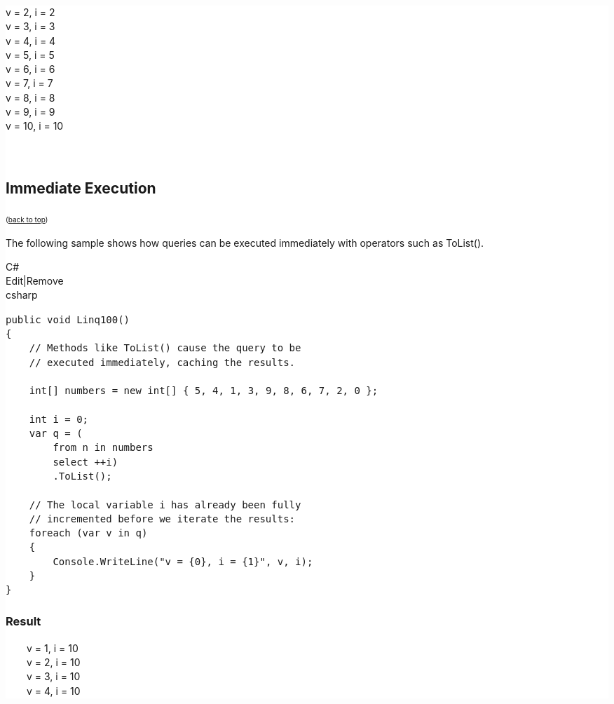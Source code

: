 v = 2, i = 2<br>
v = 3, i = 3<br>
v = 4, i = 4<br>
v = 5, i = 5<br>
v = 6, i = 6<br>
v = 7, i = 7<br>
v = 8, i = 8<br>
v = 9, i = 9<br>
v = 10, i = 10</p>
<p style="padding-left:30px">&nbsp;</p>
<h2>Immediate Execution</h2>
<p><span style="font-size:x-small">(<a href="#Introduction">back to top</a>)</span></p>
<p>The following sample shows how queries can be executed immediately with operators such as ToList().</p>
<div class="scriptcode">
<div class="pluginEditHolder" pluginCommand="mceScriptCode">
<div class="title"><span>C#</span></div>
<div class="pluginLinkHolder"><span class="pluginEditHolderLink">Edit</span>|<span class="pluginRemoveHolderLink">Remove</span></div>
<span class="hidden">csharp</span>

<div class="preview">
<pre class="js">public&nbsp;<span class="js__operator">void</span>&nbsp;Linq100()&nbsp;
<span class="js__brace">{</span>&nbsp;
&nbsp;&nbsp;&nbsp;&nbsp;<span class="js__sl_comment">//&nbsp;Methods&nbsp;like&nbsp;ToList()&nbsp;cause&nbsp;the&nbsp;query&nbsp;to&nbsp;be</span>&nbsp;
&nbsp;&nbsp;&nbsp;&nbsp;<span class="js__sl_comment">//&nbsp;executed&nbsp;immediately,&nbsp;caching&nbsp;the&nbsp;results.</span>&nbsp;
&nbsp;&nbsp;
&nbsp;&nbsp;&nbsp;&nbsp;int[]&nbsp;numbers&nbsp;=&nbsp;<span class="js__operator">new</span>&nbsp;int[]&nbsp;<span class="js__brace">{</span>&nbsp;<span class="js__num">5</span>,&nbsp;<span class="js__num">4</span>,&nbsp;<span class="js__num">1</span>,&nbsp;<span class="js__num">3</span>,&nbsp;<span class="js__num">9</span>,&nbsp;<span class="js__num">8</span>,&nbsp;<span class="js__num">6</span>,&nbsp;<span class="js__num">7</span>,&nbsp;<span class="js__num">2</span>,&nbsp;<span class="js__num">0</span>&nbsp;<span class="js__brace">}</span>;&nbsp;
&nbsp;&nbsp;
&nbsp;&nbsp;&nbsp;&nbsp;int&nbsp;i&nbsp;=&nbsp;<span class="js__num">0</span>;&nbsp;
&nbsp;&nbsp;&nbsp;&nbsp;<span class="js__statement">var</span>&nbsp;q&nbsp;=&nbsp;(&nbsp;
&nbsp;&nbsp;&nbsp;&nbsp;&nbsp;&nbsp;&nbsp;&nbsp;from&nbsp;n&nbsp;<span class="js__operator">in</span>&nbsp;numbers&nbsp;
&nbsp;&nbsp;&nbsp;&nbsp;&nbsp;&nbsp;&nbsp;&nbsp;select&nbsp;&#43;&#43;i)&nbsp;
&nbsp;&nbsp;&nbsp;&nbsp;&nbsp;&nbsp;&nbsp;&nbsp;.ToList();&nbsp;
&nbsp;&nbsp;
&nbsp;&nbsp;&nbsp;&nbsp;<span class="js__sl_comment">//&nbsp;The&nbsp;local&nbsp;variable&nbsp;i&nbsp;has&nbsp;already&nbsp;been&nbsp;fully</span>&nbsp;
&nbsp;&nbsp;&nbsp;&nbsp;<span class="js__sl_comment">//&nbsp;incremented&nbsp;before&nbsp;we&nbsp;iterate&nbsp;the&nbsp;results:</span>&nbsp;
&nbsp;&nbsp;&nbsp;&nbsp;foreach&nbsp;(<span class="js__statement">var</span>&nbsp;v&nbsp;<span class="js__operator">in</span>&nbsp;q)&nbsp;
&nbsp;&nbsp;&nbsp;&nbsp;<span class="js__brace">{</span>&nbsp;
&nbsp;&nbsp;&nbsp;&nbsp;&nbsp;&nbsp;&nbsp;&nbsp;Console.WriteLine(<span class="js__string">&quot;v&nbsp;=&nbsp;{0},&nbsp;i&nbsp;=&nbsp;{1}&quot;</span>,&nbsp;v,&nbsp;i);&nbsp;
&nbsp;&nbsp;&nbsp;&nbsp;<span class="js__brace">}</span>&nbsp;
<span class="js__brace">}</span>&nbsp;</pre>
</div>
</div>
</div>
</div>
<div class="BostonPostCard">
<h3><strong>Result</strong></h3>
<p style="padding-left:30px">v = 1, i = 10<br>
v = 2, i = 10<br>
v = 3, i = 10<br>
v = 4, i = 10<br>